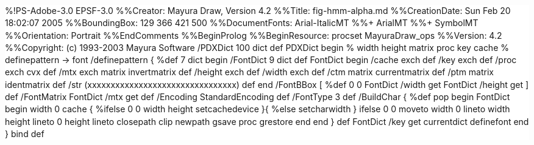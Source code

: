 %!PS-Adobe-3.0 EPSF-3.0
%%Creator: Mayura Draw, Version 4.2
%%Title: fig-hmm-alpha.md
%%CreationDate: Sun Feb 20 18:02:07 2005
%%BoundingBox: 129 366 421 500
%%DocumentFonts: Arial-ItalicMT
%%+ ArialMT
%%+ SymbolMT
%%Orientation: Portrait
%%EndComments
%%BeginProlog
%%BeginResource: procset MayuraDraw_ops
%%Version: 4.2
%%Copyright: (c) 1993-2003 Mayura Software
/PDXDict 100 dict def
PDXDict begin
% width height matrix proc key cache
% definepattern -\> font
/definepattern { %def
  7 dict begin
    /FontDict 9 dict def
    FontDict begin
      /cache exch def
      /key exch def
      /proc exch cvx def
      /mtx exch matrix invertmatrix def
      /height exch def
      /width exch def
      /ctm matrix currentmatrix def
      /ptm matrix identmatrix def
      /str
      (xxxxxxxxxxxxxxxxxxxxxxxxxxxxxxxx)
      def
    end
    /FontBBox [ %def
      0 0 FontDict /width get
      FontDict /height get
    ] def
    /FontMatrix FontDict /mtx get def
    /Encoding StandardEncoding def
    /FontType 3 def
    /BuildChar { %def
      pop begin
      FontDict begin
        width 0 cache { %ifelse
          0 0 width height setcachedevice
        }{ %else
          setcharwidth
        } ifelse
        0 0 moveto width 0 lineto
        width height lineto 0 height lineto
        closepath clip newpath
        gsave proc grestore
      end end
    } def
    FontDict /key get currentdict definefont
  end
} bind def
